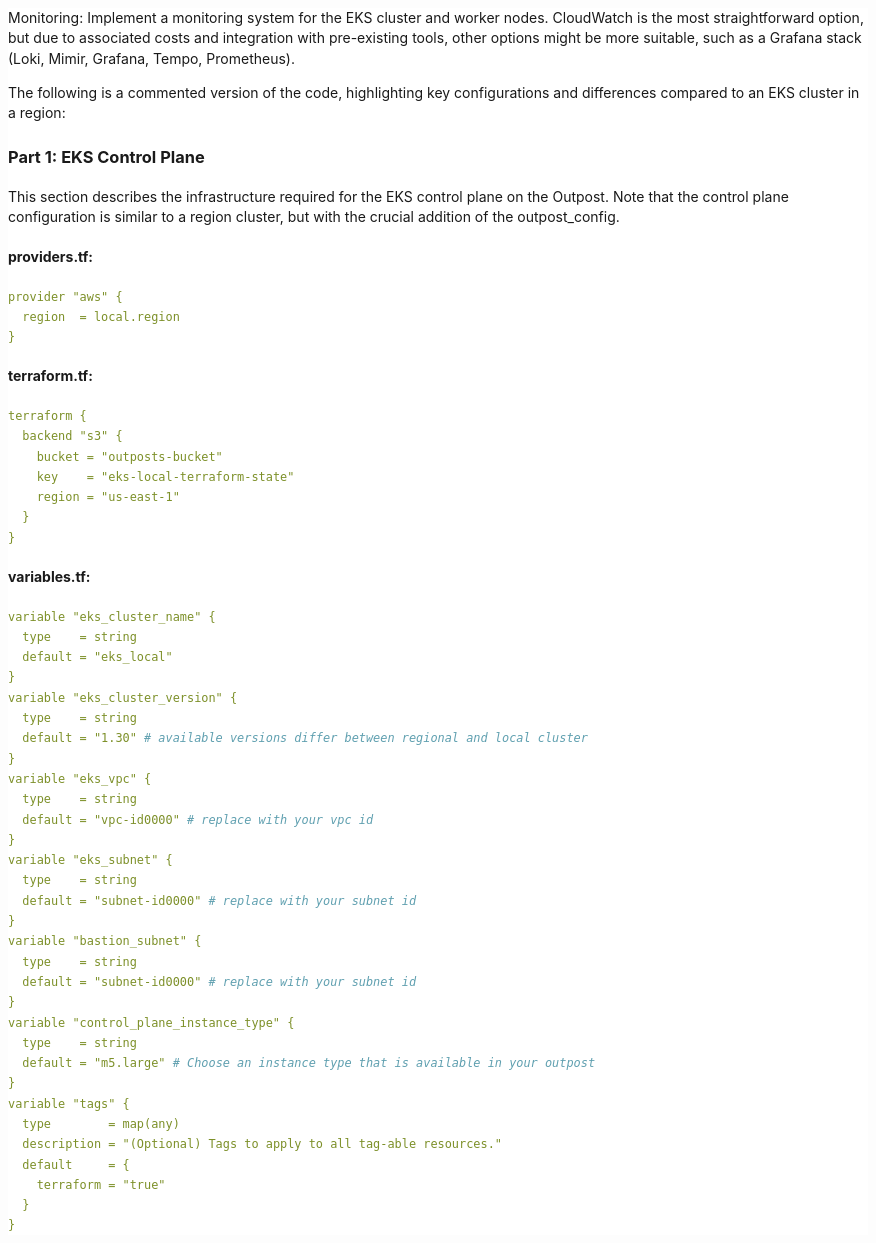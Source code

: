 Monitoring: Implement a monitoring system for the EKS cluster and worker nodes. CloudWatch is the most straightforward option, but due to associated costs and integration with pre-existing tools, other options might be more suitable, such as a Grafana stack (Loki, Mimir, Grafana, Tempo, Prometheus).

The following is a commented version of the code, highlighting key configurations and differences compared to an EKS cluster in a region:

### Part 1: EKS Control Plane
This section describes the infrastructure required for the EKS control plane on the Outpost. Note that the control plane configuration is similar to a region cluster, but with the crucial addition of the outpost_config.

#### providers.tf:
```yaml
provider "aws" {
  region  = local.region
}
```

#### terraform.tf:
```yaml
terraform {
  backend "s3" {
    bucket = "outposts-bucket"
    key    = "eks-local-terraform-state"
    region = "us-east-1"
  }
}
```

#### variables.tf:
```yaml
variable "eks_cluster_name" {
  type    = string
  default = "eks_local"
}
variable "eks_cluster_version" {
  type    = string
  default = "1.30" # available versions differ between regional and local cluster
}
variable "eks_vpc" {
  type    = string
  default = "vpc-id0000" # replace with your vpc id 
}
variable "eks_subnet" {
  type    = string
  default = "subnet-id0000" # replace with your subnet id 
}
variable "bastion_subnet" {
  type    = string
  default = "subnet-id0000" # replace with your subnet id  
}
variable "control_plane_instance_type" {
  type    = string
  default = "m5.large" # Choose an instance type that is available in your outpost
}
variable "tags" {
  type        = map(any)
  description = "(Optional) Tags to apply to all tag-able resources."
  default     = {
    terraform = "true"
  }
}
```
